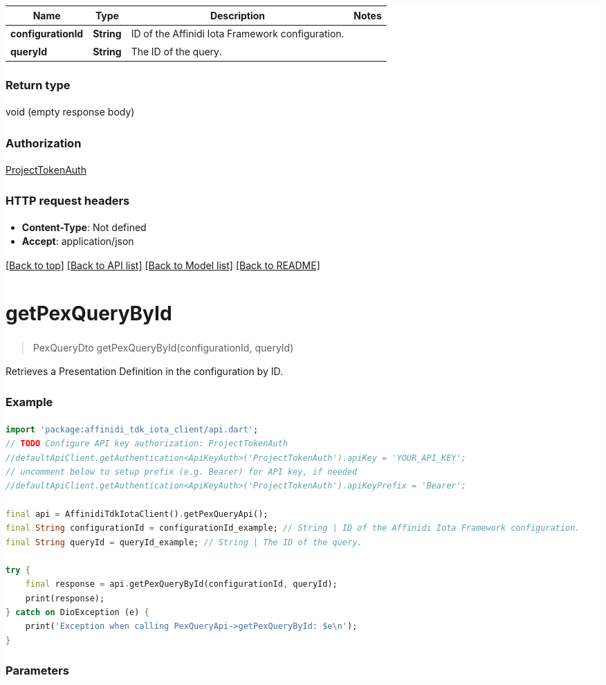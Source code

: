 | Name                | Type       | Description                                      | Notes |
| ------------------- | ---------- | ------------------------------------------------ | ----- |
| **configurationId** | **String** | ID of the Affinidi Iota Framework configuration. |
| **queryId**         | **String** | The ID of the query.                             |

### Return type

void (empty response body)

### Authorization

[ProjectTokenAuth](../README.md#ProjectTokenAuth)

### HTTP request headers

- **Content-Type**: Not defined
- **Accept**: application/json

[[Back to top]](#) [[Back to API list]](../README.md#documentation-for-api-endpoints) [[Back to Model list]](../README.md#documentation-for-models) [[Back to README]](../README.md)

# **getPexQueryById**

> PexQueryDto getPexQueryById(configurationId, queryId)

Retrieves a Presentation Definition in the configuration by ID.

### Example

```dart
import 'package:affinidi_tdk_iota_client/api.dart';
// TODO Configure API key authorization: ProjectTokenAuth
//defaultApiClient.getAuthentication<ApiKeyAuth>('ProjectTokenAuth').apiKey = 'YOUR_API_KEY';
// uncomment below to setup prefix (e.g. Bearer) for API key, if needed
//defaultApiClient.getAuthentication<ApiKeyAuth>('ProjectTokenAuth').apiKeyPrefix = 'Bearer';

final api = AffinidiTdkIotaClient().getPexQueryApi();
final String configurationId = configurationId_example; // String | ID of the Affinidi Iota Framework configuration.
final String queryId = queryId_example; // String | The ID of the query.

try {
    final response = api.getPexQueryById(configurationId, queryId);
    print(response);
} catch on DioException (e) {
    print('Exception when calling PexQueryApi->getPexQueryById: $e\n');
}
```

### Parameters
